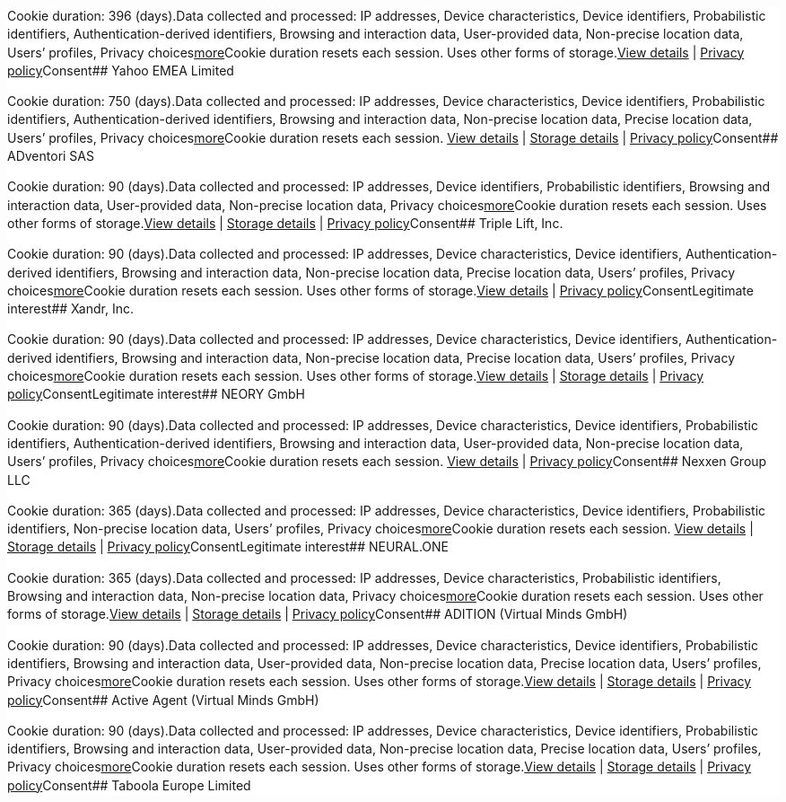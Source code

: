 Cookie duration: 396 (days).Data collected and processed: IP addresses, Device characteristics, Device identifiers, Probabilistic identifiers, Authentication-derived identifiers, Browsing and interaction data, User-provided data, Non-precise location data, Users’ profiles, Privacy choices[more](#)Cookie duration resets each session. Uses other forms of storage.[View details](#) | [Privacy policy](#)Consent## Yahoo EMEA Limited

Cookie duration: 750 (days).Data collected and processed: IP addresses, Device characteristics, Device identifiers, Probabilistic identifiers, Authentication-derived identifiers, Browsing and interaction data, Non-precise location data, Precise location data, Users’ profiles, Privacy choices[more](#)Cookie duration resets each session. [View details](#) | [Storage details](#) | [Privacy policy](#)Consent## ADventori SAS

Cookie duration: 90 (days).Data collected and processed: IP addresses, Device identifiers, Probabilistic identifiers, Browsing and interaction data, User-provided data, Non-precise location data, Privacy choices[more](#)Cookie duration resets each session. Uses other forms of storage.[View details](#) | [Storage details](#) | [Privacy policy](#)Consent## Triple Lift, Inc.

Cookie duration: 90 (days).Data collected and processed: IP addresses, Device characteristics, Device identifiers, Authentication-derived identifiers, Browsing and interaction data, Non-precise location data, Precise location data, Users’ profiles, Privacy choices[more](#)Cookie duration resets each session. Uses other forms of storage.[View details](#) | [Privacy policy](#)ConsentLegitimate interest## Xandr, Inc.

Cookie duration: 90 (days).Data collected and processed: IP addresses, Device characteristics, Device identifiers, Authentication-derived identifiers, Browsing and interaction data, Non-precise location data, Precise location data, Users’ profiles, Privacy choices[more](#)Cookie duration resets each session. Uses other forms of storage.[View details](#) | [Storage details](#) | [Privacy policy](#)ConsentLegitimate interest## NEORY GmbH

Cookie duration: 90 (days).Data collected and processed: IP addresses, Device characteristics, Device identifiers, Probabilistic identifiers, Authentication-derived identifiers, Browsing and interaction data, User-provided data, Non-precise location data, Users’ profiles, Privacy choices[more](#)Cookie duration resets each session. [View details](#) | [Privacy policy](#)Consent## Nexxen Group LLC

Cookie duration: 365 (days).Data collected and processed: IP addresses, Device characteristics, Device identifiers, Probabilistic identifiers, Non-precise location data, Users’ profiles, Privacy choices[more](#)Cookie duration resets each session. [View details](#) | [Storage details](#) | [Privacy policy](#)ConsentLegitimate interest## NEURAL.ONE

Cookie duration: 365 (days).Data collected and processed: IP addresses, Device characteristics, Probabilistic identifiers, Browsing and interaction data, Non-precise location data, Privacy choices[more](#)Cookie duration resets each session. Uses other forms of storage.[View details](#) | [Storage details](#) | [Privacy policy](#)Consent## ADITION (Virtual Minds GmbH)

Cookie duration: 90 (days).Data collected and processed: IP addresses, Device characteristics, Device identifiers, Probabilistic identifiers, Browsing and interaction data, User-provided data, Non-precise location data, Precise location data, Users’ profiles, Privacy choices[more](#)Cookie duration resets each session. Uses other forms of storage.[View details](#) | [Storage details](#) | [Privacy policy](#)Consent## Active Agent (Virtual Minds GmbH)

Cookie duration: 90 (days).Data collected and processed: IP addresses, Device characteristics, Device identifiers, Probabilistic identifiers, Browsing and interaction data, User-provided data, Non-precise location data, Precise location data, Users’ profiles, Privacy choices[more](#)Cookie duration resets each session. Uses other forms of storage.[View details](#) | [Storage details](#) | [Privacy policy](#)Consent## Taboola Europe Limited
